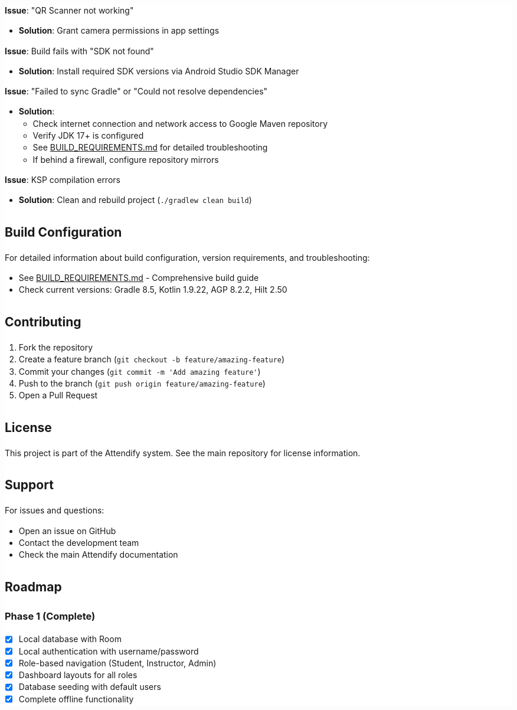 **Issue**: "QR Scanner not working"
- **Solution**: Grant camera permissions in app settings

**Issue**: Build fails with "SDK not found"
- **Solution**: Install required SDK versions via Android Studio SDK Manager

**Issue**: "Failed to sync Gradle" or "Could not resolve dependencies"
- **Solution**: 
  - Check internet connection and network access to Google Maven repository
  - Verify JDK 17+ is configured
  - See [BUILD_REQUIREMENTS.md](BUILD_REQUIREMENTS.md) for detailed troubleshooting
  - If behind a firewall, configure repository mirrors

**Issue**: KSP compilation errors
- **Solution**: Clean and rebuild project (`./gradlew clean build`)

## Build Configuration

For detailed information about build configuration, version requirements, and troubleshooting:
- See [BUILD_REQUIREMENTS.md](BUILD_REQUIREMENTS.md) - Comprehensive build guide
- Check current versions: Gradle 8.5, Kotlin 1.9.22, AGP 8.2.2, Hilt 2.50

## Contributing

1. Fork the repository
2. Create a feature branch (`git checkout -b feature/amazing-feature`)
3. Commit your changes (`git commit -m 'Add amazing feature'`)
4. Push to the branch (`git push origin feature/amazing-feature`)
5. Open a Pull Request

## License

This project is part of the Attendify system. See the main repository for license information.

## Support

For issues and questions:
- Open an issue on GitHub
- Contact the development team
- Check the main Attendify documentation

## Roadmap

### Phase 1 (Complete)
- [x] Local database with Room
- [x] Local authentication with username/password
- [x] Role-based navigation (Student, Instructor, Admin)
- [x] Dashboard layouts for all roles
- [x] Database seeding with default users
- [x] Complete offline functionality
